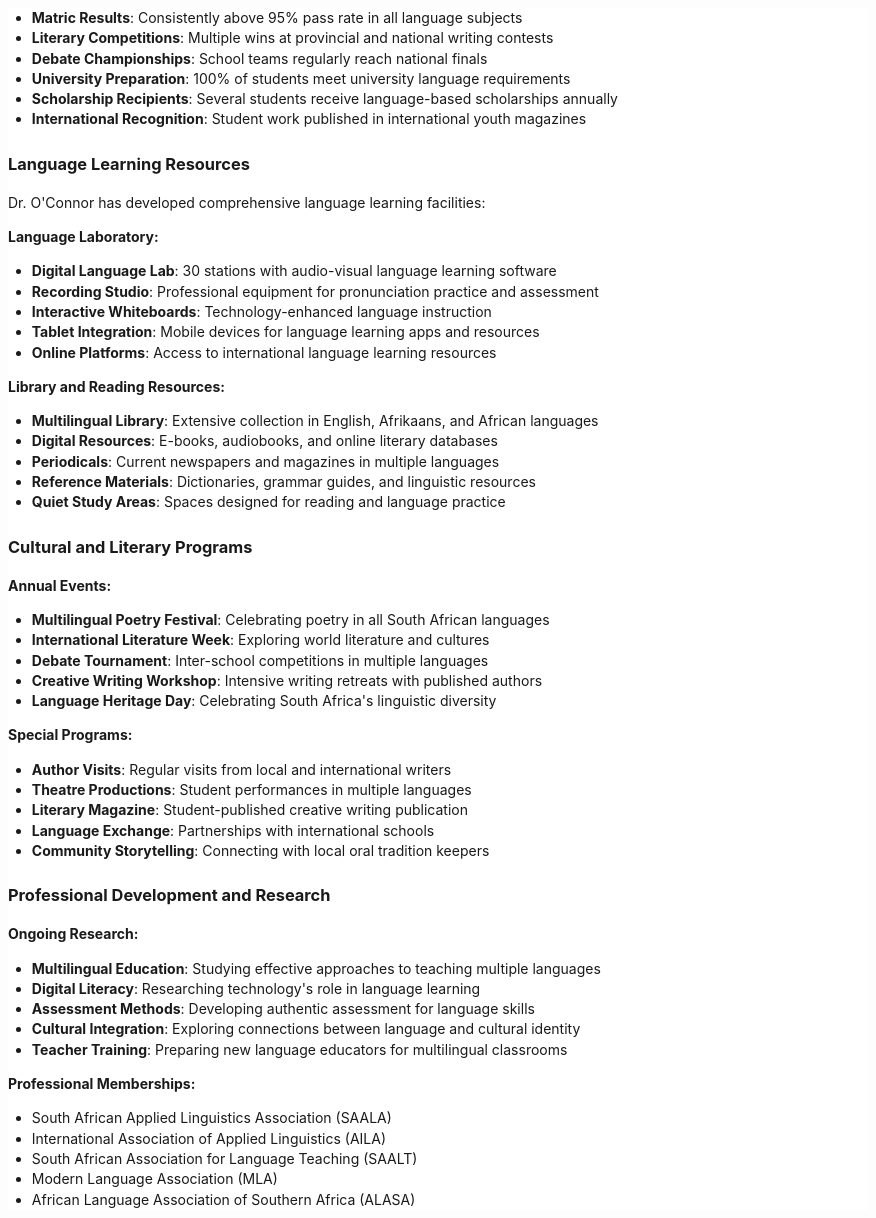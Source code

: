 - **Matric Results**: Consistently above 95% pass rate in all language subjects
- **Literary Competitions**: Multiple wins at provincial and national writing contests
- **Debate Championships**: School teams regularly reach national finals
- **University Preparation**: 100% of students meet university language requirements
- **Scholarship Recipients**: Several students receive language-based scholarships annually
- **International Recognition**: Student work published in international youth magazines

### Language Learning Resources

Dr. O'Connor has developed comprehensive language learning facilities:

**Language Laboratory:**
- **Digital Language Lab**: 30 stations with audio-visual language learning software
- **Recording Studio**: Professional equipment for pronunciation practice and assessment
- **Interactive Whiteboards**: Technology-enhanced language instruction
- **Tablet Integration**: Mobile devices for language learning apps and resources
- **Online Platforms**: Access to international language learning resources

**Library and Reading Resources:**
- **Multilingual Library**: Extensive collection in English, Afrikaans, and African languages
- **Digital Resources**: E-books, audiobooks, and online literary databases
- **Periodicals**: Current newspapers and magazines in multiple languages
- **Reference Materials**: Dictionaries, grammar guides, and linguistic resources
- **Quiet Study Areas**: Spaces designed for reading and language practice

### Cultural and Literary Programs

**Annual Events:**
- **Multilingual Poetry Festival**: Celebrating poetry in all South African languages
- **International Literature Week**: Exploring world literature and cultures
- **Debate Tournament**: Inter-school competitions in multiple languages
- **Creative Writing Workshop**: Intensive writing retreats with published authors
- **Language Heritage Day**: Celebrating South Africa's linguistic diversity

**Special Programs:**
- **Author Visits**: Regular visits from local and international writers
- **Theatre Productions**: Student performances in multiple languages
- **Literary Magazine**: Student-published creative writing publication
- **Language Exchange**: Partnerships with international schools
- **Community Storytelling**: Connecting with local oral tradition keepers

### Professional Development and Research

**Ongoing Research:**
- **Multilingual Education**: Studying effective approaches to teaching multiple languages
- **Digital Literacy**: Researching technology's role in language learning
- **Assessment Methods**: Developing authentic assessment for language skills
- **Cultural Integration**: Exploring connections between language and cultural identity
- **Teacher Training**: Preparing new language educators for multilingual classrooms

**Professional Memberships:**
- South African Applied Linguistics Association (SAALA)
- International Association of Applied Linguistics (AILA)
- South African Association for Language Teaching (SAALT)
- Modern Language Association (MLA)
- African Language Association of Southern Africa (ALASA)
